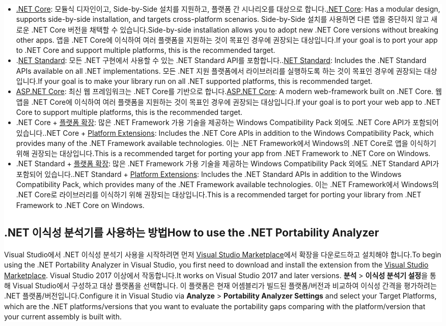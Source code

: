- <span data-ttu-id="b55a4-110">[.NET Core](../../core/index.yml): 모듈식 디자인이고, Side-by-Side 설치를 지원하고, 플랫폼 간 시나리오를 대상으로 합니다.</span><span class="sxs-lookup"><span data-stu-id="b55a4-110">[.NET Core](../../core/index.yml): Has a modular design, supports side-by-side installation, and targets cross-platform scenarios.</span></span> <span data-ttu-id="b55a4-111">Side-by-Side 설치를 사용하면 다른 앱을 중단하지 않고 새로운 .NET Core 버전을 채택할 수 있습니다.</span><span class="sxs-lookup"><span data-stu-id="b55a4-111">Side-by-side installation allows you to adopt new .NET Core versions without breaking other apps.</span></span> <span data-ttu-id="b55a4-112">앱을 .NET Core에 이식하여 여러 플랫폼을 지원하는 것이 목표인 경우에 권장되는 대상입니다.</span><span class="sxs-lookup"><span data-stu-id="b55a4-112">If your goal is to port your app to .NET Core and support multiple platforms, this is the recommended target.</span></span>
- <span data-ttu-id="b55a4-113">.[NET Standard](../net-standard.md): 모든 .NET 구현에서 사용할 수 있는 .NET Standard API를 포함합니다.</span><span class="sxs-lookup"><span data-stu-id="b55a4-113">.[NET Standard](../net-standard.md): Includes the .NET Standard APIs available on all .NET implementations.</span></span> <span data-ttu-id="b55a4-114">모든 .NET 지원 플랫폼에서 라이브러리를 실행하도록 하는 것이 목표인 경우에 권장되는 대상입니다.</span><span class="sxs-lookup"><span data-stu-id="b55a4-114">If your goal is to make your library run on all .NET supported platforms, this is recommended target.</span></span>
- <span data-ttu-id="b55a4-115">[ASP.NET Core](/aspnet/core): 최신 웹 프레임워크는 .NET Core를 기반으로 합니다.</span><span class="sxs-lookup"><span data-stu-id="b55a4-115">[ASP.NET Core](/aspnet/core): A modern web-framework built on .NET Core.</span></span> <span data-ttu-id="b55a4-116">웹앱을 .NET Core에 이식하여 여러 플랫폼을 지원하는 것이 목표인 경우에 권장되는 대상입니다.</span><span class="sxs-lookup"><span data-stu-id="b55a4-116">If your goal is to port your web app to .NET Core to support multiple platforms, this is the recommended target.</span></span>
- <span data-ttu-id="b55a4-117">.NET Core + [플랫폼 확장](../../core/porting/windows-compat-pack.md): 많은 .NET Framework 가용 기술을 제공하는 Windows Compatibility Pack 외에도 .NET Core API가 포함되어 있습니다.</span><span class="sxs-lookup"><span data-stu-id="b55a4-117">.NET Core + [Platform Extensions](../../core/porting/windows-compat-pack.md): Includes the .NET Core APIs in addition to the Windows Compatibility Pack, which provides many of the .NET Framework available technologies.</span></span> <span data-ttu-id="b55a4-118">이는 .NET Framework에서 Windows의 .NET Core로 앱을 이식하기 위해 권장되는 대상입니다.</span><span class="sxs-lookup"><span data-stu-id="b55a4-118">This is a recommended target for porting your app from .NET Framework to .NET Core on Windows.</span></span>
- <span data-ttu-id="b55a4-119">.NET Standard + [플랫폼 확장](../../core/porting/windows-compat-pack.md): 많은 .NET Framework 가용 기술을 제공하는 Windows Compatibility Pack 외에도 .NET Standard API가 포함되어 있습니다.</span><span class="sxs-lookup"><span data-stu-id="b55a4-119">.NET Standard + [Platform Extensions](../../core/porting/windows-compat-pack.md): Includes the .NET Standard APIs in addition to the Windows Compatibility Pack, which provides many of the .NET Framework available technologies.</span></span> <span data-ttu-id="b55a4-120">이는 .NET Framework에서 Windows의 .NET Core로 라이브러리를 이식하기 위해 권장되는 대상입니다.</span><span class="sxs-lookup"><span data-stu-id="b55a4-120">This is a recommended target for porting your library from .NET Framework to .NET Core on Windows.</span></span>

## <a name="how-to-use-the-net-portability-analyzer"></a><span data-ttu-id="b55a4-121">.NET 이식성 분석기를 사용하는 방법</span><span class="sxs-lookup"><span data-stu-id="b55a4-121">How to use the .NET Portability Analyzer</span></span>

<span data-ttu-id="b55a4-122">Visual Studio에서 .NET 이식성 분석기 사용을 시작하려면 먼저 [Visual Studio Marketplace](https://marketplace.visualstudio.com/items?itemName=ConnieYau.NETPortabilityAnalyzer)에서 확장을 다운로드하고 설치해야 합니다.</span><span class="sxs-lookup"><span data-stu-id="b55a4-122">To begin using the .NET Portability Analyzer in Visual Studio, you first need to download and install the extension from the [Visual Studio Marketplace](https://marketplace.visualstudio.com/items?itemName=ConnieYau.NETPortabilityAnalyzer).</span></span> <span data-ttu-id="b55a4-123">Visual Studio 2017 이상에서 작동합니다.</span><span class="sxs-lookup"><span data-stu-id="b55a4-123">It works on Visual Studio 2017 and later versions.</span></span> <span data-ttu-id="b55a4-124">**분석** > **이식성 분석기 설정**을 통해 Visual Studio에서 구성하고 대상 플랫폼을 선택합니다. 이 플랫폼은 현재 어셈블리가 빌드된 플랫폼/버전과 비교하여 이식성 간격을 평가하려는 .NET 플랫폼/버전입니다.</span><span class="sxs-lookup"><span data-stu-id="b55a4-124">Configure it in Visual Studio via **Analyze** > **Portability Analyzer Settings** and select your Target Platforms, which are the .NET platforms/versions that you want to evaluate the portability gaps comparing with the platform/version that your current assembly is built with.</span></span>
